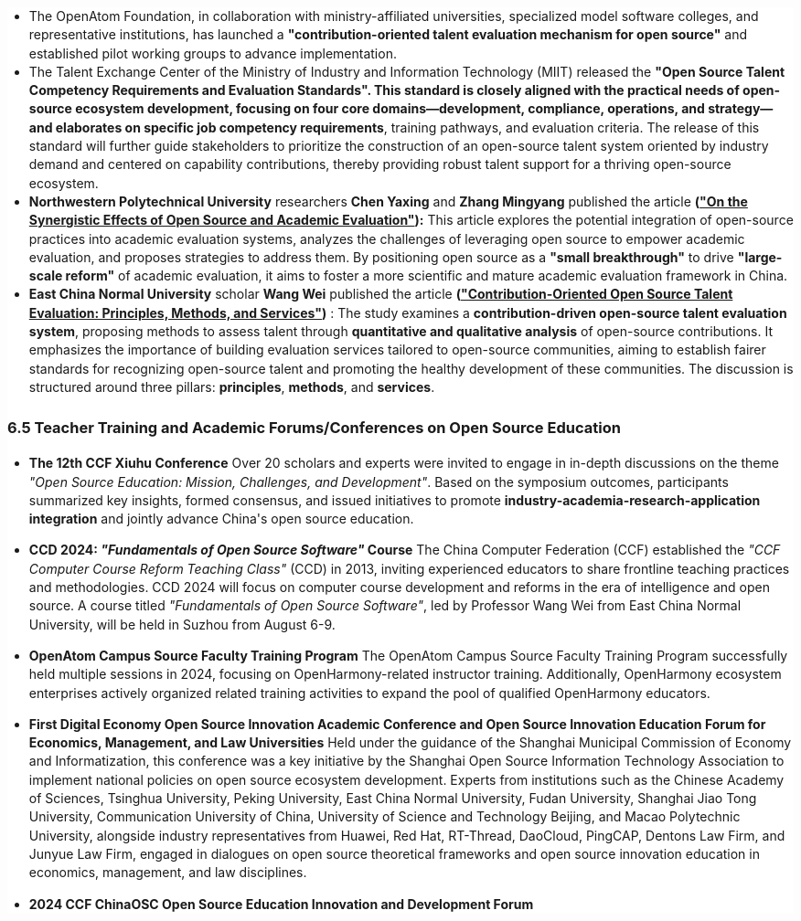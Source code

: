 
- The OpenAtom Foundation, in collaboration with ministry-affiliated universities, specialized model software colleges, and representative institutions, has launched a **"contribution-oriented talent evaluation mechanism for open source"** and established pilot working groups to advance implementation.
- The Talent Exchange Center of the Ministry of Industry and Information Technology (MIIT) released the **"Open Source Talent Competency Requirements and Evaluation Standards". This standard is closely aligned with the practical needs of open-source ecosystem development, focusing on four core domains—development, compliance, operations, and strategy—and elaborates on specific job competency requirements**, training pathways, and evaluation criteria. The release of this standard will further guide stakeholders to prioritize the construction of an open-source talent system oriented by industry demand and centered on capability contributions, thereby providing robust talent support for a thriving open-source ecosystem.
- **Northwestern Polytechnical University** researchers **Chen Yaxing** and **Zhang Mingyang** published the article **(["On the Synergistic Effects of Open Source and Academic Evaluation"](https://mp.weixin.qq.com/s/MhdbAsT_ixRw7kTRzVo3hw)):** This article explores the potential integration of open-source practices into academic evaluation systems, analyzes the challenges of leveraging open source to empower academic evaluation, and proposes strategies to address them. By positioning open source as a **"small breakthrough"** to drive **"large-scale reform"** of academic evaluation, it aims to foster a more scientific and mature academic evaluation framework in China. 
- **East China Normal University** scholar **Wang Wei** published the article **(["Contribution-Oriented Open Source Talent Evaluation: Principles, Methods, and Services"](https://mp.weixin.qq.com/s/D00hS5n_2-HLssSiDagg6w))** : The study examines a **contribution-driven open-source talent evaluation system**, proposing methods to assess talent through **quantitative and qualitative analysis** of open-source contributions. It emphasizes the importance of building evaluation services tailored to open-source communities, aiming to establish fairer standards for recognizing open-source talent and promoting the healthy development of these communities. The discussion is structured around three pillars: **principles**, **methods**, and **services**.

### 6.5 Teacher Training and Academic Forums/Conferences on Open Source Education

* **The 12th CCF Xiuhu Conference**
    Over 20 scholars and experts were invited to engage in in-depth discussions on the theme *"Open Source Education: Mission, Challenges, and Development"*. Based on the symposium outcomes, participants summarized key insights, formed consensus, and issued initiatives to promote **industry-academia-research-application integration** and jointly advance China's open source education.

* **CCD 2024: *"Fundamentals of Open Source Software"* Course**
    The China Computer Federation (CCF) established the *"CCF Computer Course Reform Teaching Class"* (CCD) in 2013, inviting experienced educators to share frontline teaching practices and methodologies. CCD 2024 will focus on computer course development and reforms in the era of intelligence and open source. A course titled *"Fundamentals of Open Source Software"*, led by Professor Wang Wei from East China Normal University, will be held in Suzhou from August 6-9.

* **OpenAtom Campus Source Faculty Training Program**
    The OpenAtom Campus Source Faculty Training Program successfully held multiple sessions in 2024, focusing on OpenHarmony-related instructor training. Additionally, OpenHarmony ecosystem enterprises actively organized related training activities to expand the pool of qualified OpenHarmony educators.

* **First Digital Economy Open Source Innovation Academic Conference and Open Source Innovation Education Forum for Economics, Management, and Law Universities**
    Held under the guidance of the Shanghai Municipal Commission of Economy and Informatization, this conference was a key initiative by the Shanghai Open Source Information Technology Association to implement national policies on open source ecosystem development. Experts from institutions such as the Chinese Academy of Sciences, Tsinghua University, Peking University, East China Normal University, Fudan University, Shanghai Jiao Tong University, Communication University of China, University of Science and Technology Beijing, and Macao Polytechnic University, alongside industry representatives from Huawei, Red Hat, RT-Thread, DaoCloud, PingCAP, Dentons Law Firm, and Junyue Law Firm, engaged in dialogues on open source theoretical frameworks and open source innovation education in economics, management, and law disciplines.

* **2024 CCF ChinaOSC Open Source Education Innovation and Development Forum**
